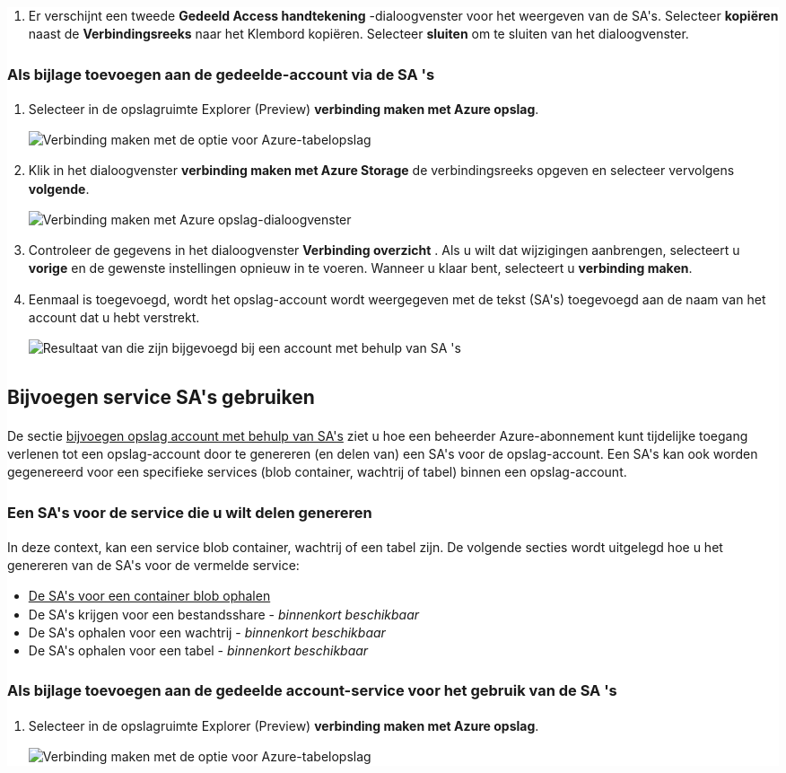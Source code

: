 1. Er verschijnt een tweede **Gedeeld Access handtekening** -dialoogvenster voor het weergeven van de SA's. Selecteer **kopiëren** naast de **Verbindingsreeks** naar het Klembord kopiëren. Selecteer **sluiten** om te sluiten van het dialoogvenster.

### <a name="attach-to-the-shared-account-using-the-sas"></a>Als bijlage toevoegen aan de gedeelde-account via de SA 's

1.  Selecteer in de opslagruimte Explorer (Preview) **verbinding maken met Azure opslag**.

    ![Verbinding maken met de optie voor Azure-tabelopslag][23]

1.  Klik in het dialoogvenster **verbinding maken met Azure Storage** de verbindingsreeks opgeven en selecteer vervolgens **volgende**.

    ![Verbinding maken met Azure opslag-dialoogvenster][24] 

1.  Controleer de gegevens in het dialoogvenster **Verbinding overzicht** . Als u wilt dat wijzigingen aanbrengen, selecteert u **vorige** en de gewenste instellingen opnieuw in te voeren. Wanneer u klaar bent, selecteert u **verbinding maken**.

1.  Eenmaal is toegevoegd, wordt het opslag-account wordt weergegeven met de tekst (SA's) toegevoegd aan de naam van het account dat u hebt verstrekt.

    ![Resultaat van die zijn bijgevoegd bij een account met behulp van SA 's][17]

## <a name="attach-service-using-sas"></a>Bijvoegen service SA's gebruiken

De sectie [bijvoegen opslag account met behulp van SA's](#attach-storage-account-using-sas) ziet u hoe een beheerder Azure-abonnement kunt tijdelijke toegang verlenen tot een opslag-account door te genereren (en delen van) een SA's voor de opslag-account. Een SA's kan ook worden gegenereerd voor een specifieke services (blob container, wachtrij of tabel) binnen een opslag-account.  

### <a name="generate-a-sas-for-the-service-you-want-to-share"></a>Een SA's voor de service die u wilt delen genereren

In deze context, kan een service blob container, wachtrij of een tabel zijn. De volgende secties wordt uitgelegd hoe u het genereren van de SA's voor de vermelde service:

- [De SA's voor een container blob ophalen](./vs-azure-tools-storage-explorer-blobs.md#get-the-sas-for-a-blob-container)
- De SA's krijgen voor een bestandsshare - *binnenkort beschikbaar*
- De SA's ophalen voor een wachtrij - *binnenkort beschikbaar*
- De SA's ophalen voor een tabel - *binnenkort beschikbaar*

### <a name="attach-to-the-shared-account-service-using-the-sas"></a>Als bijlage toevoegen aan de gedeelde account-service voor het gebruik van de SA 's

1.  Selecteer in de opslagruimte Explorer (Preview) **verbinding maken met Azure opslag**.

    ![Verbinding maken met de optie voor Azure-tabelopslag][23]


[0]: ./media/vs-azure-tools-storage-manage-with-storage-explorer/settings-icon.png
[1]: ./media/vs-azure-tools-storage-manage-with-storage-explorer/add-account-link.png
[3]: ./media/vs-azure-tools-storage-manage-with-storage-explorer/subscriptions-list.png
[4]: ./media/vs-azure-tools-storage-manage-with-storage-explorer/storage-accounts-list.png
[5]: ./media/vs-azure-tools-storage-manage-with-storage-explorer/access-keys.png
[6]: ./media/vs-azure-tools-storage-manage-with-storage-explorer/access-keys-copy.png
[8]: ./media/vs-azure-tools-storage-manage-with-storage-explorer/attach-external-storage-dlg.png
[9]: ./media/vs-azure-tools-storage-manage-with-storage-explorer/external-storage-account.png
[10]: ./media/vs-azure-tools-storage-manage-with-storage-explorer/detach-external-storage.png
[11]: ./media/vs-azure-tools-storage-manage-with-storage-explorer/storage-account-search.png
[12]: ./media/vs-azure-tools-storage-manage-with-storage-explorer/detach-external-storage-confirmation.png
[13]: ./media/vs-azure-tools-storage-manage-with-storage-explorer/get-sas-context-menu.png
[14]: ./media/vs-azure-tools-storage-manage-with-storage-explorer/get-sas-dlg1.png
[15]: ./media/vs-azure-tools-storage-manage-with-storage-explorer/mase.png
[17]: ./media/vs-azure-tools-storage-manage-with-storage-explorer/attach-account-using-sas-finished.png
[20]: ./media/vs-azure-tools-storage-manage-with-storage-explorer/attach-service-using-sas-finished.png
[21]: ./media/vs-azure-tools-storage-manage-with-storage-explorer/local-storage-drop-down.png
[22]: ./media/vs-azure-tools-storage-manage-with-storage-explorer/download-storage-emulator.png
[23]: ./media/vs-azure-tools-storage-manage-with-storage-explorer/connect-to-azure-storage-icon.png
[24]: ./media/vs-azure-tools-storage-manage-with-storage-explorer/connect-to-azure-storage-next.png